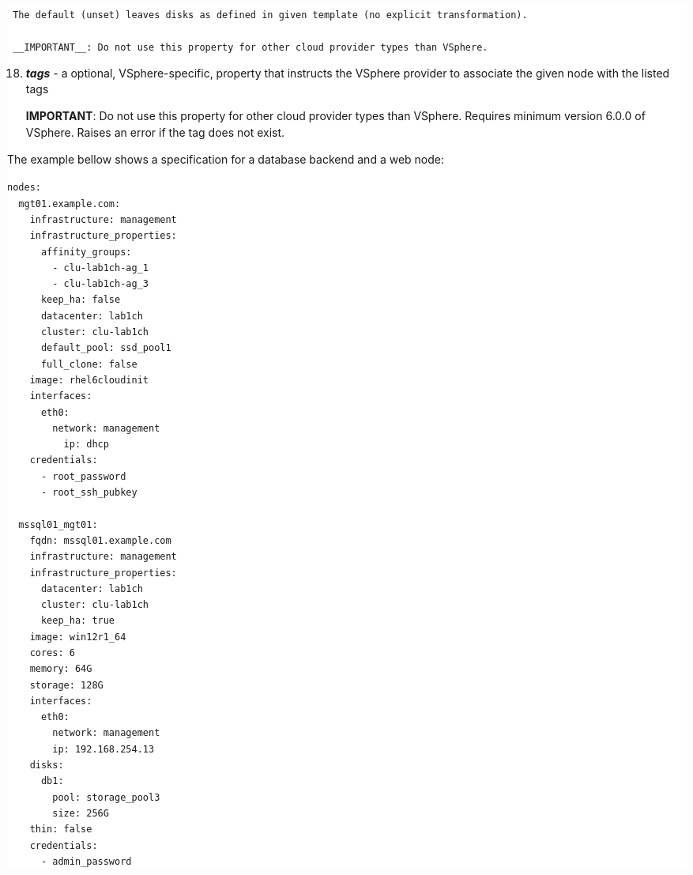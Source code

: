      The default (unset) leaves disks as defined in given template (no explicit transformation).

     __IMPORTANT__: Do not use this property for other cloud provider types than VSphere.

 18. __*tags*__ - a optional, VSphere-specific, property that instructs the VSphere provider
     to associate the given node with the listed tags

     __IMPORTANT__: Do not use this property for other cloud provider types than VSphere. Requires minimum version 6.0.0 of VSphere. Raises an error if the tag does not exist.

The example bellow shows a specification for a database backend and a web node:

    nodes:
      mgt01.example.com:
        infrastructure: management
        infrastructure_properties:
          affinity_groups:
            - clu-lab1ch-ag_1
            - clu-lab1ch-ag_3
          keep_ha: false
          datacenter: lab1ch
          cluster: clu-lab1ch
          default_pool: ssd_pool1
          full_clone: false
        image: rhel6cloudinit
        interfaces:
          eth0:
            network: management
              ip: dhcp
        credentials:
          - root_password
          - root_ssh_pubkey

      mssql01_mgt01:
        fqdn: mssql01.example.com
        infrastructure: management
        infrastructure_properties:
          datacenter: lab1ch
          cluster: clu-lab1ch
          keep_ha: true
        image: win12r1_64
        cores: 6
        memory: 64G
        storage: 128G
        interfaces:
          eth0:
            network: management
            ip: 192.168.254.13
        disks:
          db1:
            pool: storage_pool3
            size: 256G
        thin: false
        credentials:
          - admin_password
